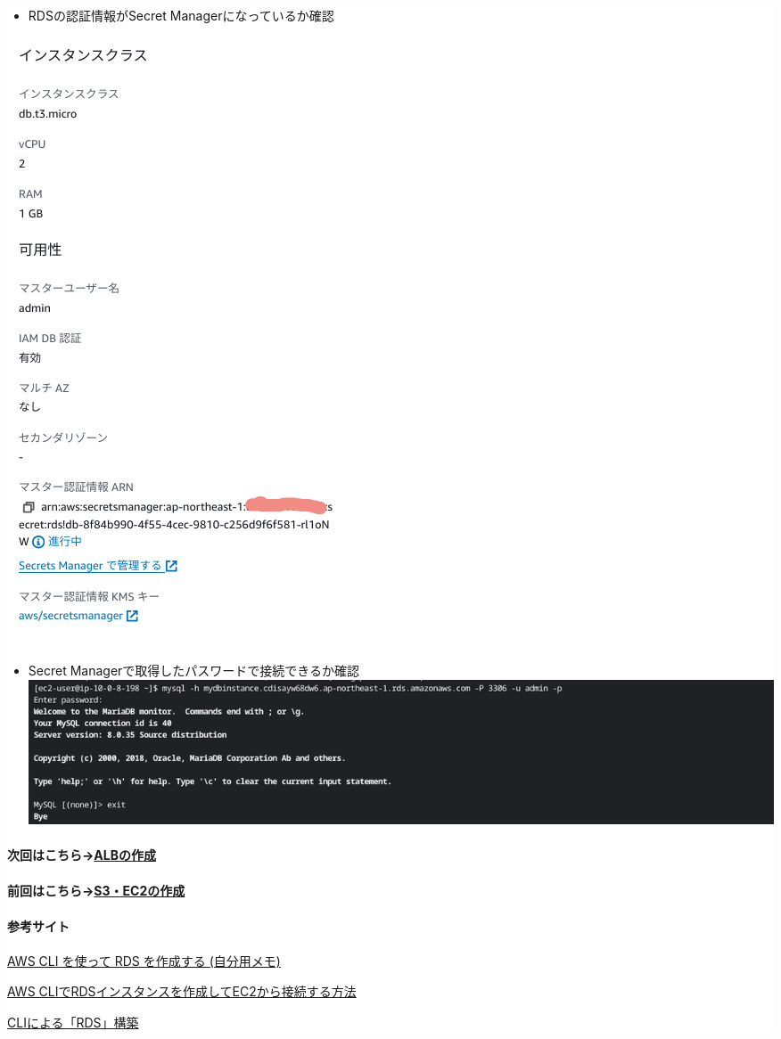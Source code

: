 * RDSの認証情報がSecret Managerになっているか確認

![](../images/rds/SecretsManager2.png)

* Secret Managerで取得したパスワードで接続できるか確認
![](../images/rds/SecretsManager3.png)

#### 次回はこちら→[ALBの作成](../cLI-command/cli-command-ALB.md)
#### 前回はこちら→[S3・EC2の作成](../cLI-command/cli-command-S3-EC2.md)

#### 参考サイト

[AWS CLI を使って RDS を作成する (自分用メモ)](https://qiita.com/propella/items/807ec930c9f6c9f6d5b8)
[](https://en-junior.com/rds_cli/#index_id6)

[AWS CLIでRDSインスタンスを作成してEC2から接続する方法](https://en-junior.com/rds_cli/#index_id6)

[CLIによる「RDS」構築](https://cloud5.jp/cli-rds/)